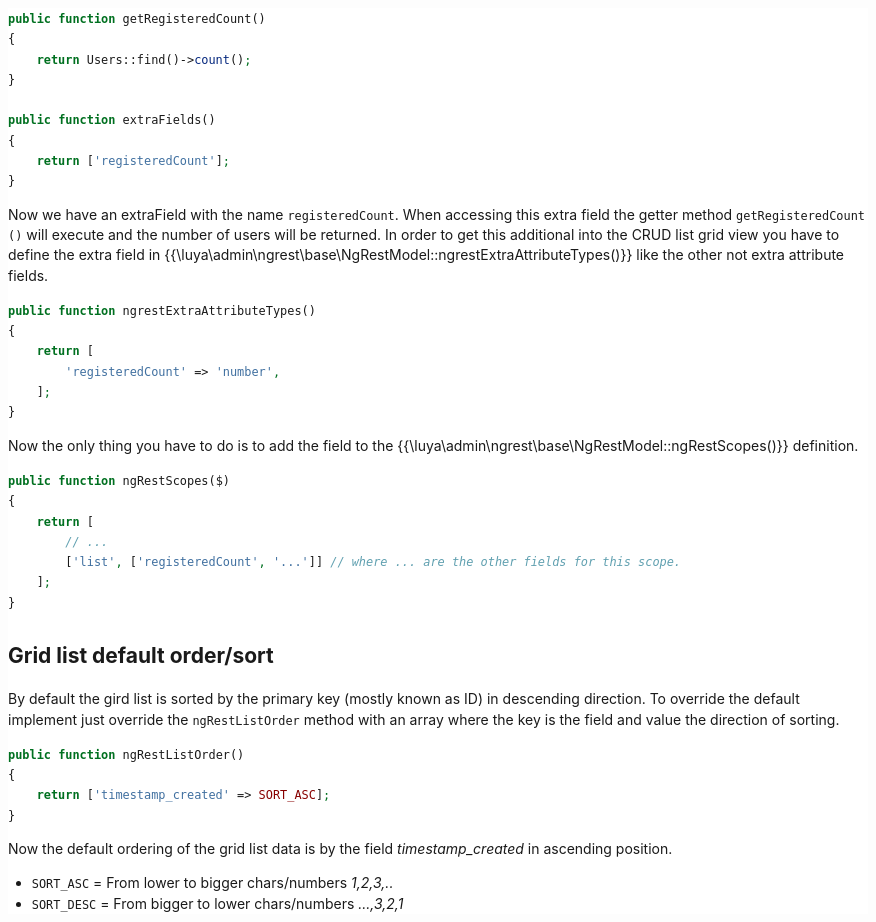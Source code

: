 ```php
public function getRegisteredCount()
{
    return Users::find()->count();
}

public function extraFields()
{
    return ['registeredCount'];
}
```

Now we have an extraField with the name `registeredCount`. When accessing this extra field the getter method `getRegisteredCount()` will execute and the number of users will be returned. In order to get this additional into the CRUD list grid view you have to define the extra field in {{\luya\admin\ngrest\base\NgRestModel::ngrestExtraAttributeTypes()}} like the other not extra attribute fields.

```php
public function ngrestExtraAttributeTypes()
{
    return [
        'registeredCount' => 'number',
    ];
}
```

Now the only thing you have to do is to add the field to the {{\luya\admin\ngrest\base\NgRestModel::ngRestScopes()}} definition.

```php
public function ngRestScopes($)
{
    return [
        // ...
        ['list', ['registeredCount', '...']] // where ... are the other fields for this scope.
    ];
}
```

## Grid list default order/sort

By default the gird list is sorted by the primary key (mostly known as ID) in descending direction. To override the default implement just override the `ngRestListOrder` method with an array where the key is the field and value the direction of sorting.

```php
public function ngRestListOrder()
{
    return ['timestamp_created' => SORT_ASC];
}
```
Now the default ordering of the grid list data is by the field *timestamp_created* in ascending position.

+ `SORT_ASC` = From lower to bigger chars/numbers *1,2,3,..*
+ `SORT_DESC` = From bigger to lower chars/numbers *...,3,2,1*
